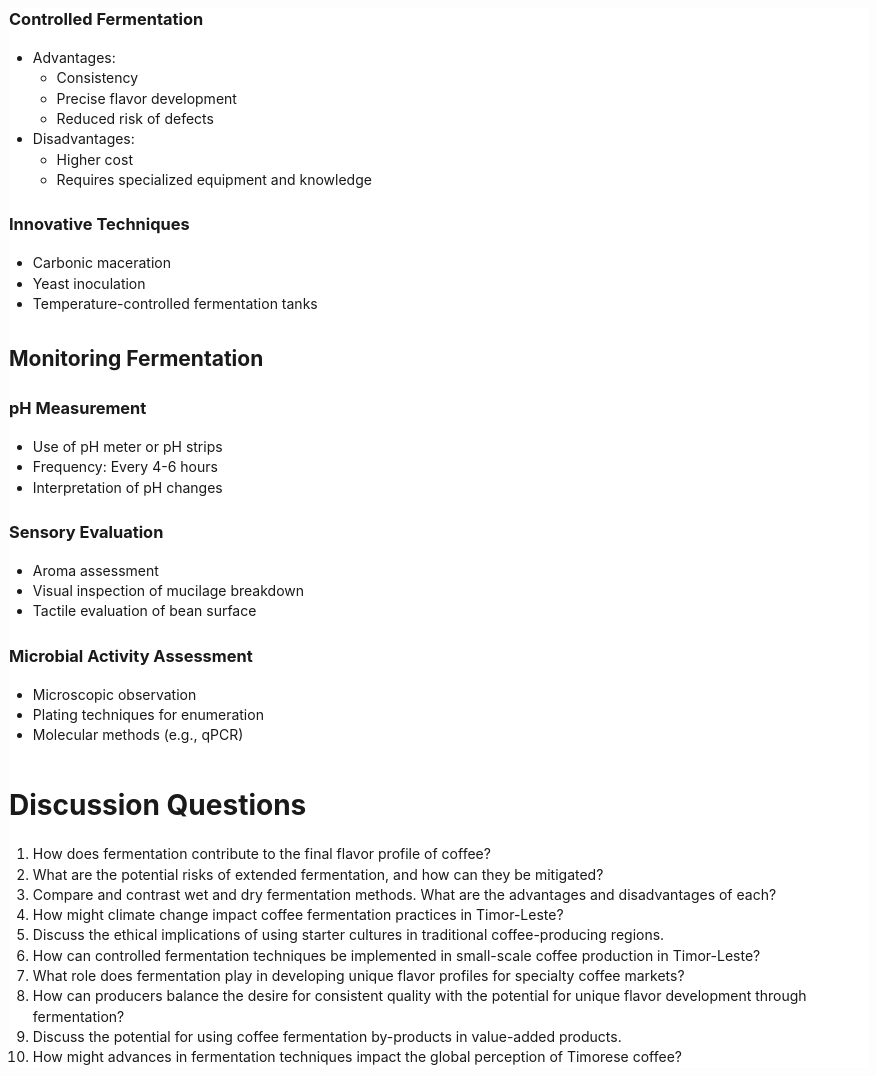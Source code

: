### Controlled Fermentation
- Advantages:
  * Consistency
  * Precise flavor development
  * Reduced risk of defects
- Disadvantages:
  * Higher cost
  * Requires specialized equipment and knowledge

### Innovative Techniques
- Carbonic maceration
- Yeast inoculation
- Temperature-controlled fermentation tanks

## Monitoring Fermentation

### pH Measurement
- Use of pH meter or pH strips
- Frequency: Every 4-6 hours
- Interpretation of pH changes

### Sensory Evaluation
- Aroma assessment
- Visual inspection of mucilage breakdown
- Tactile evaluation of bean surface

### Microbial Activity Assessment
- Microscopic observation
- Plating techniques for enumeration
- Molecular methods (e.g., qPCR)

# Discussion Questions

1. How does fermentation contribute to the final flavor profile of coffee?
2. What are the potential risks of extended fermentation, and how can they be mitigated?
3. Compare and contrast wet and dry fermentation methods. What are the advantages and disadvantages of each?
4. How might climate change impact coffee fermentation practices in Timor-Leste?
5. Discuss the ethical implications of using starter cultures in traditional coffee-producing regions.
6. How can controlled fermentation techniques be implemented in small-scale coffee production in Timor-Leste?
7. What role does fermentation play in developing unique flavor profiles for specialty coffee markets?
8. How can producers balance the desire for consistent quality with the potential for unique flavor development through fermentation?
9. Discuss the potential for using coffee fermentation by-products in value-added products.
10. How might advances in fermentation techniques impact the global perception of Timorese coffee?
